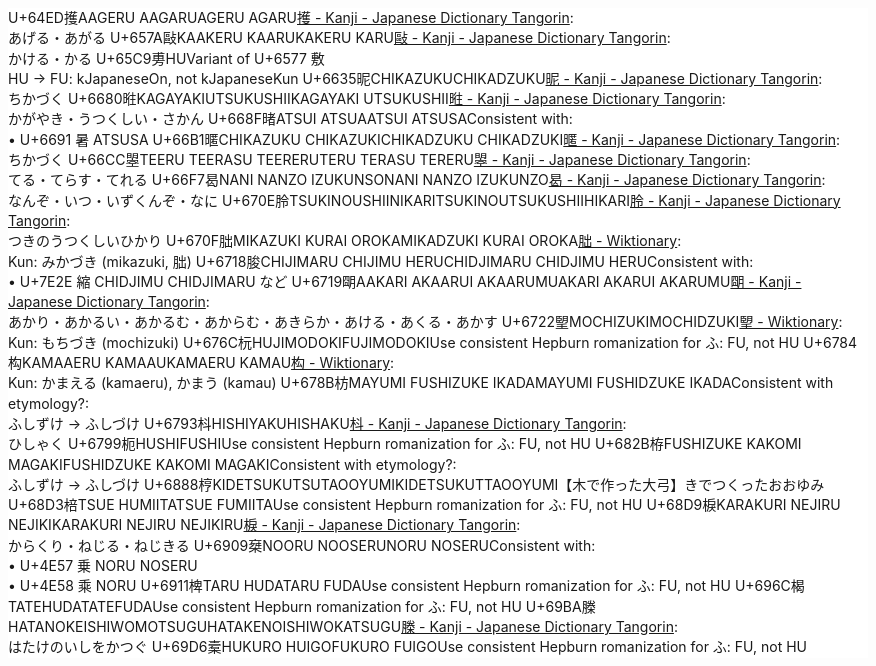 <tr><td>U+64ED</td><td>擭</td><td>AAGERU AAGARU</td><td>AGERU AGARU</td><td><a href="https://tangorin.com/kanji?search=%E6%93%AD">擭 - Kanji - Japanese Dictionary Tangorin</a>:<br>あげる・あがる</td></tr>
<tr><td>U+657A</td><td>敺</td><td>KAAKERU KAARU</td><td>KAKERU KARU</td><td><a href="https://tangorin.com/kanji?search=%E6%95%BA">敺 - Kanji - Japanese Dictionary Tangorin</a>:<br>かける・かる</td></tr>
<tr><td>U+65C9</td><td>旉</td><td>HU</td><td></td><td>Variant of U+6577 敷<br>HU → FU: kJapaneseOn, not kJapaneseKun</td></tr>
<tr><td>U+6635</td><td>昵</td><td>CHIKAZUKU</td><td>CHIKADZUKU</td><td><a href="https://tangorin.com/kanji?search=%E6%98%B5">昵 - Kanji - Japanese Dictionary Tangorin</a>:<br>ちかづく</td></tr>
<tr><td>U+6680</td><td>暀</td><td>KAGAYAKIUTSUKUSHII</td><td>KAGAYAKI UTSUKUSHII</td><td><a href="https://tangorin.com/kanji?search=%E6%9A%80">暀 - Kanji - Japanese Dictionary Tangorin</a>:<br>かがやき・うつくしい・さかん</td></tr>
<tr><td>U+668F</td><td>暏</td><td>ATSUI ATSUA</td><td>ATSUI ATSUSA</td><td>Consistent with:<br>• U+6691 暑 ATSUSA</td></tr>
<tr><td>U+66B1</td><td>暱</td><td>CHIKAZUKU CHIKAZUKI</td><td>CHIKADZUKU CHIKADZUKI</td><td><a href="https://tangorin.com/kanji?search=%E6%9A%B1">暱 - Kanji - Japanese Dictionary Tangorin</a>:<br>ちかづく</td></tr>
<tr><td>U+66CC</td><td>曌</td><td>TEERU TEERASU TEERERU</td><td>TERU TERASU TERERU</td><td><a href="https://tangorin.com/kanji?search=%E6%9B%8C">曌 - Kanji - Japanese Dictionary Tangorin</a>:<br>てる・てらす・てれる</td></tr>
<tr><td>U+66F7</td><td>曷</td><td>NANI NANZO IZUKUNSO</td><td>NANI NANZO IZUKUNZO</td><td><a href="https://tangorin.com/kanji?search=%E6%9B%B7">曷 - Kanji - Japanese Dictionary Tangorin</a>:<br>なんぞ・いつ・いずくんぞ・なに</td></tr>
<tr><td>U+670E</td><td>朎</td><td>TSUKINOUSHIINIKARI</td><td>TSUKINOUTSUKUSHIIHIKARI</td><td><a href="https://tangorin.com/kanji?search=%E6%9C%8E">朎 - Kanji - Japanese Dictionary Tangorin</a>:<br>つきのうつくしいひかり</td></tr>
<tr><td>U+670F</td><td>朏</td><td>MIKAZUKI KURAI OROKA</td><td>MIKADZUKI KURAI OROKA</td><td><a href="https://en.wiktionary.org/wiki/%E6%9C%8F">朏 - Wiktionary</a>:<br>Kun: みかづき (mikazuki, 朏)</td></tr>
<tr><td>U+6718</td><td>朘</td><td>CHIJIMARU CHIJIMU HERU</td><td>CHIDJIMARU CHIDJIMU HERU</td><td>Consistent with:<br>• U+7E2E 縮 CHIDJIMU CHIDJIMARU など</td></tr>
<tr><td>U+6719</td><td>朙</td><td>AAKARI AKAARUI AKAARUMU</td><td>AKARI AKARUI AKARUMU</td><td><a href="https://tangorin.com/kanji?search=%E6%9C%99">朙 - Kanji - Japanese Dictionary Tangorin</a>:<br>あかり・あかるい・あかるむ・あからむ・あきらか・あける・あくる・あかす</td></tr>
<tr><td>U+6722</td><td>朢</td><td>MOCHIZUKI</td><td>MOCHIDZUKI</td><td><a href="https://en.wiktionary.org/wiki/%E6%9C%A2">朢 - Wiktionary</a>:<br>Kun: もちづき (mochizuki)</td></tr>
<tr><td>U+676C</td><td>杬</td><td>HUJIMODOKI</td><td>FUJIMODOKI</td><td>Use consistent Hepburn romanization for ふ: FU, not HU</td></tr>
<tr><td>U+6784</td><td>构</td><td>KAMAAERU KAMAAU</td><td>KAMAERU KAMAU</td><td><a href="https://en.wiktionary.org/wiki/%E6%9E%84">构 - Wiktionary</a>:<br>Kun: かまえる (kamaeru), かまう (kamau)</td></tr>
<tr><td>U+678B</td><td>枋</td><td>MAYUMI FUSHIZUKE IKADA</td><td>MAYUMI FUSHIDZUKE IKADA</td><td>Consistent with etymology?:<br>ふしずけ → ふしづけ</td></tr>
<tr><td>U+6793</td><td>枓</td><td>HISHIYAKU</td><td>HISHAKU</td><td><a href="https://tangorin.com/kanji?search=%E6%9E%93">枓 - Kanji - Japanese Dictionary Tangorin</a>:<br>ひしゃく</td></tr>
<tr><td>U+6799</td><td>枙</td><td>HUSHI</td><td>FUSHI</td><td>Use consistent Hepburn romanization for ふ: FU, not HU</td></tr>
<tr><td>U+682B</td><td>栫</td><td>FUSHIZUKE KAKOMI MAGAKI</td><td>FUSHIDZUKE KAKOMI MAGAKI</td><td>Consistent with etymology?:<br>ふしずけ → ふしづけ</td></tr>
<tr><td>U+6888</td><td>梈</td><td>KIDETSUKUTSUTAOOYUMI</td><td>KIDETSUKUTTAOOYUMI</td><td>【木で作った大弓】きでつくったおおゆみ</td></tr>
<tr><td>U+68D3</td><td>棓</td><td>TSUE HUMIITA</td><td>TSUE FUMIITA</td><td>Use consistent Hepburn romanization for ふ: FU, not HU</td></tr>
<tr><td>U+68D9</td><td>棙</td><td>KARAKURI NEJIRU NEJIKI</td><td>KARAKURI NEJIRU NEJIKIRU</td><td><a href="https://tangorin.com/kanji?search=%E6%A3%99">棙 - Kanji - Japanese Dictionary Tangorin</a>:<br>からくり・ねじる・ねじきる</td></tr>
<tr><td>U+6909</td><td>椉</td><td>NOORU NOOSERU</td><td>NORU NOSERU</td><td>Consistent with:<br>• U+4E57 乗 NORU NOSERU<br>• U+4E58 乘 NORU</td></tr>
<tr><td>U+6911</td><td>椑</td><td>TARU HUDA</td><td>TARU FUDA</td><td>Use consistent Hepburn romanization for ふ: FU, not HU</td></tr>
<tr><td>U+696C</td><td>楬</td><td>TATEHUDA</td><td>TATEFUDA</td><td>Use consistent Hepburn romanization for ふ: FU, not HU</td></tr>
<tr><td>U+69BA</td><td>榺</td><td>HATANOKEISHIWOMOTSUGU</td><td>HATAKENOISHIWOKATSUGU</td><td><a href="https://tangorin.com/kanji?search=%E6%A6%BA">榺 - Kanji - Japanese Dictionary Tangorin</a>:<br>はたけのいしをかつぐ</td></tr>
<tr><td>U+69D6</td><td>槖</td><td>HUKURO HUIGO</td><td>FUKURO FUIGO</td><td>Use consistent Hepburn romanization for ふ: FU, not HU</td></tr>